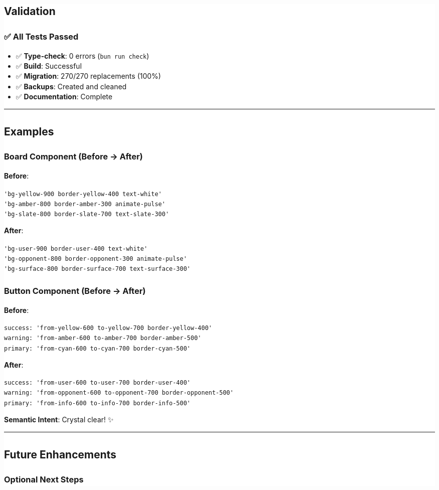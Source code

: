 
## Validation

### ✅ All Tests Passed

- ✅ **Type-check**: 0 errors (`bun run check`)
- ✅ **Build**: Successful
- ✅ **Migration**: 270/270 replacements (100%)
- ✅ **Backups**: Created and cleaned
- ✅ **Documentation**: Complete

---

## Examples

### Board Component (Before → After)

**Before**:
```tsx
'bg-yellow-900 border-yellow-400 text-white'
'bg-amber-800 border-amber-300 animate-pulse'
'bg-slate-800 border-slate-700 text-slate-300'
```

**After**:
```tsx
'bg-user-900 border-user-400 text-white'
'bg-opponent-800 border-opponent-300 animate-pulse'
'bg-surface-800 border-surface-700 text-surface-300'
```

### Button Component (Before → After)

**Before**:
```tsx
success: 'from-yellow-600 to-yellow-700 border-yellow-400'
warning: 'from-amber-600 to-amber-700 border-amber-500'
primary: 'from-cyan-600 to-cyan-700 border-cyan-500'
```

**After**:
```tsx
success: 'from-user-600 to-user-700 border-user-400'
warning: 'from-opponent-600 to-opponent-700 border-opponent-500'
primary: 'from-info-600 to-info-700 border-info-500'
```

**Semantic Intent**: Crystal clear! ✨

---

## Future Enhancements

### Optional Next Steps
